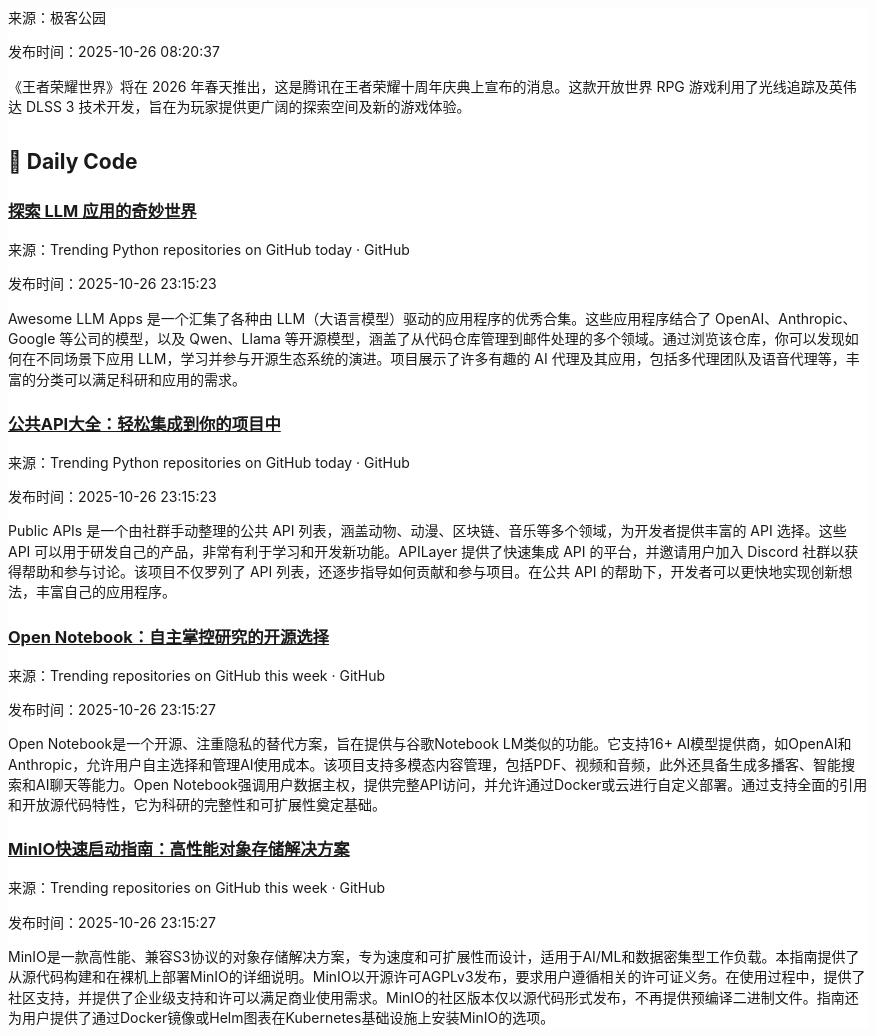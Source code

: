 来源：极客公园

发布时间：2025-10-26 08:20:37

《王者荣耀世界》将在 2026 年春天推出，这是腾讯在王者荣耀十周年庆典上宣布的消息。这款开放世界 RPG 游戏利用了光线追踪及英伟达 DLSS 3 技术开发，旨在为玩家提供更广阔的探索空间及新的游戏体验。

## 💾 Daily Code

### [探索 LLM 应用的奇妙世界](https://github.com/Shubhamsaboo/awesome-llm-apps)

来源：Trending Python repositories on GitHub today · GitHub

发布时间：2025-10-26 23:15:23

Awesome LLM Apps 是一个汇集了各种由 LLM（大语言模型）驱动的应用程序的优秀合集。这些应用程序结合了 OpenAI、Anthropic、Google 等公司的模型，以及 Qwen、Llama 等开源模型，涵盖了从代码仓库管理到邮件处理的多个领域。通过浏览该仓库，你可以发现如何在不同场景下应用 LLM，学习并参与开源生态系统的演进。项目展示了许多有趣的 AI 代理及其应用，包括多代理团队及语音代理等，丰富的分类可以满足科研和应用的需求。

### [公共API大全：轻松集成到你的项目中](https://github.com/public-apis/public-apis)

来源：Trending Python repositories on GitHub today · GitHub

发布时间：2025-10-26 23:15:23

Public APIs 是一个由社群手动整理的公共 API 列表，涵盖动物、动漫、区块链、音乐等多个领域，为开发者提供丰富的 API 选择。这些 API 可以用于研发自己的产品，非常有利于学习和开发新功能。APILayer 提供了快速集成 API 的平台，并邀请用户加入 Discord 社群以获得帮助和参与讨论。该项目不仅罗列了 API 列表，还逐步指导如何贡献和参与项目。在公共 API 的帮助下，开发者可以更快地实现创新想法，丰富自己的应用程序。

### [Open Notebook：自主掌控研究的开源选择](https://github.com/lfnovo/open-notebook)

来源：Trending repositories on GitHub this week · GitHub

发布时间：2025-10-26 23:15:27

Open Notebook是一个开源、注重隐私的替代方案，旨在提供与谷歌Notebook LM类似的功能。它支持16+ AI模型提供商，如OpenAI和Anthropic，允许用户自主选择和管理AI使用成本。该项目支持多模态内容管理，包括PDF、视频和音频，此外还具备生成多播客、智能搜索和AI聊天等能力。Open Notebook强调用户数据主权，提供完整API访问，并允许通过Docker或云进行自定义部署。通过支持全面的引用和开放源代码特性，它为科研的完整性和可扩展性奠定基础。

### [MinIO快速启动指南：高性能对象存储解决方案](https://github.com/minio/minio)

来源：Trending repositories on GitHub this week · GitHub

发布时间：2025-10-26 23:15:27

MinIO是一款高性能、兼容S3协议的对象存储解决方案，专为速度和可扩展性而设计，适用于AI/ML和数据密集型工作负载。本指南提供了从源代码构建和在裸机上部署MinIO的详细说明。MinIO以开源许可AGPLv3发布，要求用户遵循相关的许可证义务。在使用过程中，提供了社区支持，并提供了企业级支持和许可以满足商业使用需求。MinIO的社区版本仅以源代码形式发布，不再提供预编译二进制文件。指南还为用户提供了通过Docker镜像或Helm图表在Kubernetes基础设施上安装MinIO的选项。
